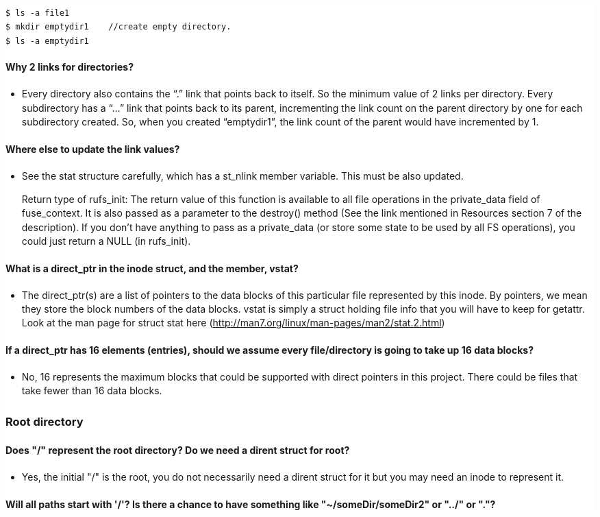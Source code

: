 ```
$ ls -a file1
$ mkdir emptydir1    //create empty directory. 
$ ls -a emptydir1
```

#### Why 2 links for directories? 
- Every directory also contains the “.” link that points back to itself. So the
  minimum value of 2 links per directory. Every subdirectory has a “…” link that
  points back to its parent, incrementing the link count on the parent directory
  by one for each subdirectory created. So, when you created “emptydir1”, the
  link count of the parent would have incremented by 1.


#### Where else to update the link values?

- See the stat structure carefully, which has a st_nlink member variable. This
  must be also updated.

  Return type of rufs_init: The return value of this function is
  available to all file operations in the private_data field of
  fuse_context. It is also passed as a parameter to the destroy()
  method (See the link mentioned in Resources section 7 of the
  description). If you don’t have anything to pass as a private_data
  (or store some state to be used by all FS operations), you could
  just return a NULL (in rufs_init).


#### What is a direct_ptr in the inode struct, and the member, vstat?

- The direct_ptr(s) are a list of pointers to the data blocks of this particular
  file represented by this inode. By pointers, we mean they store the block
  numbers of the data blocks. vstat is simply a struct holding file info that
  you will have to keep  for getattr. Look at the man page for struct stat here
  (http://man7.org/linux/man-pages/man2/stat.2.html)

#### If a direct_ptr has 16 elements (entries), should we assume every file/directory is going to take up 16 data blocks?
 - No, 16 represents the maximum blocks that could be supported with direct
   pointers in this project. There could be files that take fewer than 16 data
   blocks.


### Root directory

#### Does "/" represent the root directory? Do we need a dirent struct for root?

- Yes, the initial "/" is the root, you do not necessarily need a dirent struct
  for it but you may need an inode to represent it.


#### Will all paths start with '/'? Is there a chance to have something like "~/someDir/someDir2" or "../" or "."?
